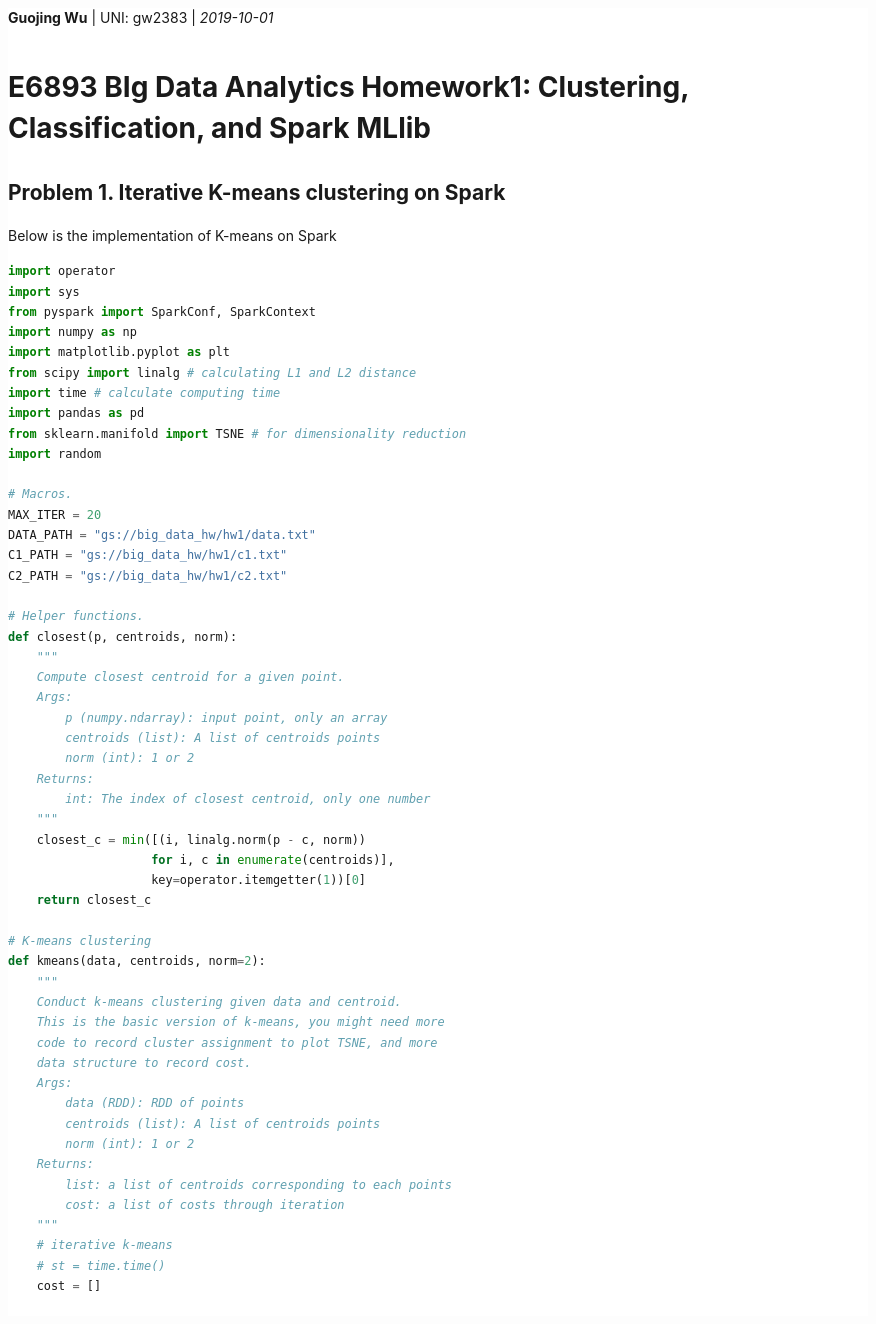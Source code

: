 
**Guojing Wu** | UNI: gw2383 | *2019-10-01*

# E6893 BIg Data Analytics Homework1: Clustering, Classification, and Spark MLlib

## Problem 1. Iterative K-means clustering on Spark

Below is the implementation of K-means on Spark


```python
import operator
import sys
from pyspark import SparkConf, SparkContext
import numpy as np
import matplotlib.pyplot as plt
from scipy import linalg # calculating L1 and L2 distance
import time # calculate computing time
import pandas as pd
from sklearn.manifold import TSNE # for dimensionality reduction
import random

# Macros.
MAX_ITER = 20
DATA_PATH = "gs://big_data_hw/hw1/data.txt"
C1_PATH = "gs://big_data_hw/hw1/c1.txt"
C2_PATH = "gs://big_data_hw/hw1/c2.txt"

# Helper functions.
def closest(p, centroids, norm):
    """
    Compute closest centroid for a given point.
    Args:
        p (numpy.ndarray): input point, only an array
        centroids (list): A list of centroids points
        norm (int): 1 or 2
    Returns:
        int: The index of closest centroid, only one number
    """
    closest_c = min([(i, linalg.norm(p - c, norm))
                    for i, c in enumerate(centroids)],
                    key=operator.itemgetter(1))[0]
    return closest_c

# K-means clustering
def kmeans(data, centroids, norm=2):
    """
    Conduct k-means clustering given data and centroid.
    This is the basic version of k-means, you might need more
    code to record cluster assignment to plot TSNE, and more
    data structure to record cost.
    Args:
        data (RDD): RDD of points
        centroids (list): A list of centroids points
        norm (int): 1 or 2
    Returns:
        list: a list of centroids corresponding to each points
        cost: a list of costs through iteration
    """
    # iterative k-means
    # st = time.time()
    cost = []
    
```